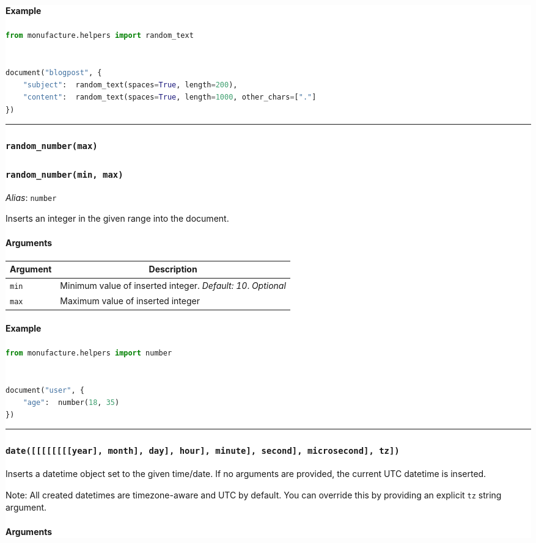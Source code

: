 #### Example
```python
from monufacture.helpers import random_text


document("blogpost", {
    "subject":  random_text(spaces=True, length=200),
    "content":  random_text(spaces=True, length=1000, other_chars=["."]
})

```

---

### `random_number(max)`
### `random_number(min, max)`

*Alias*: `number`

Inserts an integer in the given range into the document.

#### Arguments

| Argument | Description |
| -------- | ----------- |
| `min`      | Minimum value of inserted integer. *Default: 10*. *Optional*  |
| `max`      | Maximum value of inserted integer |

#### Example
```python
from monufacture.helpers import number


document("user", {
    "age":  number(18, 35)
})

```

---

### `date([[[[[[[[year], month], day], hour], minute], second], microsecond], tz])`

Inserts a datetime object set to the given time/date. If no arguments are provided, the current UTC datetime is inserted.

Note: All created datetimes are timezone-aware and UTC by default. You can override this by providing an explicit `tz` string argument.

#### Arguments
